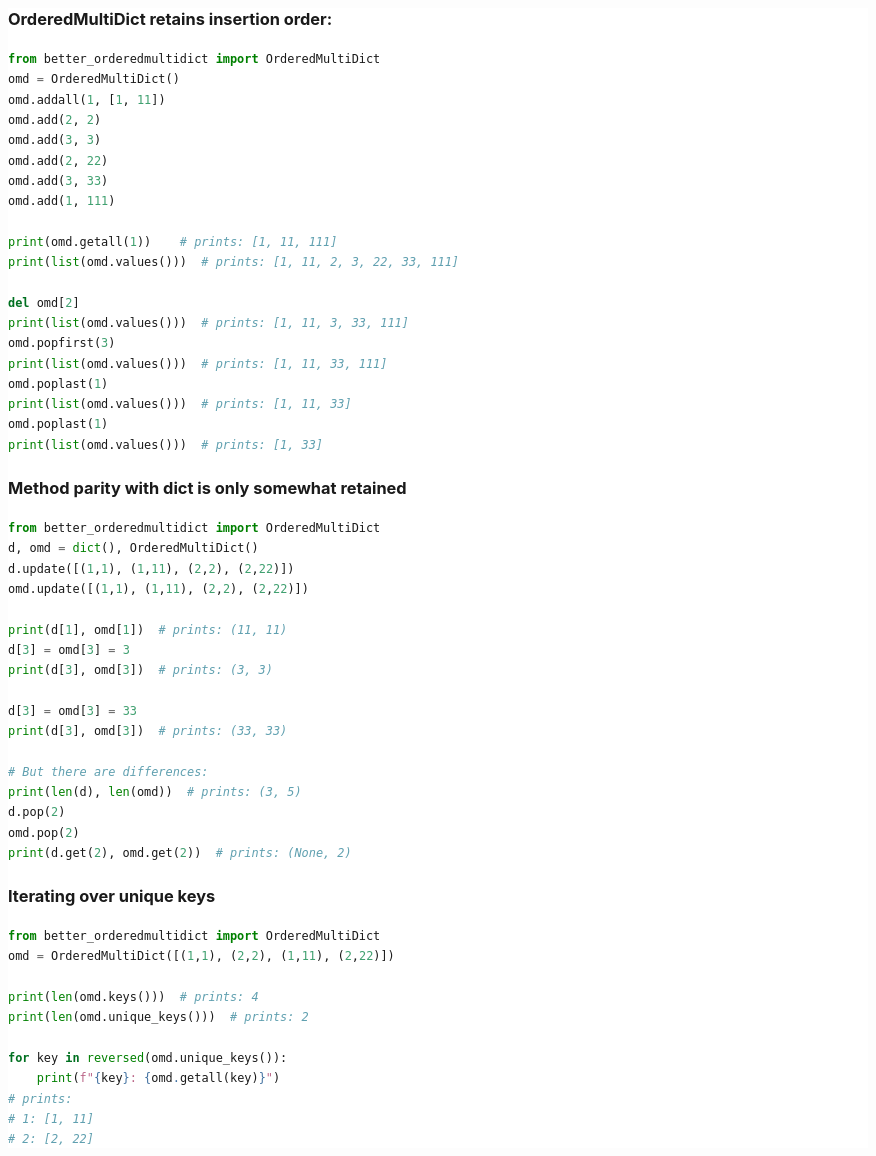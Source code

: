 ```python
```

### OrderedMultiDict retains insertion order:

```python
from better_orderedmultidict import OrderedMultiDict
omd = OrderedMultiDict()
omd.addall(1, [1, 11])
omd.add(2, 2)
omd.add(3, 3)
omd.add(2, 22)
omd.add(3, 33)
omd.add(1, 111)

print(omd.getall(1))    # prints: [1, 11, 111]
print(list(omd.values()))  # prints: [1, 11, 2, 3, 22, 33, 111]

del omd[2]
print(list(omd.values()))  # prints: [1, 11, 3, 33, 111]
omd.popfirst(3)
print(list(omd.values()))  # prints: [1, 11, 33, 111]
omd.poplast(1)
print(list(omd.values()))  # prints: [1, 11, 33]
omd.poplast(1)
print(list(omd.values()))  # prints: [1, 33]
```

### Method parity with dict is only somewhat retained

```python
from better_orderedmultidict import OrderedMultiDict
d, omd = dict(), OrderedMultiDict()
d.update([(1,1), (1,11), (2,2), (2,22)])
omd.update([(1,1), (1,11), (2,2), (2,22)])

print(d[1], omd[1])  # prints: (11, 11)
d[3] = omd[3] = 3
print(d[3], omd[3])  # prints: (3, 3)

d[3] = omd[3] = 33
print(d[3], omd[3])  # prints: (33, 33)

# But there are differences:
print(len(d), len(omd))  # prints: (3, 5)
d.pop(2)
omd.pop(2)
print(d.get(2), omd.get(2))  # prints: (None, 2)
```

### Iterating over unique keys

```python
from better_orderedmultidict import OrderedMultiDict
omd = OrderedMultiDict([(1,1), (2,2), (1,11), (2,22)])

print(len(omd.keys()))  # prints: 4
print(len(omd.unique_keys()))  # prints: 2

for key in reversed(omd.unique_keys()):
    print(f"{key}: {omd.getall(key)}")
# prints:
# 1: [1, 11]
# 2: [2, 22]
```


[omdict_LINK]:                 https://github.com/gruns/orderedmultidict  "omdict"
[bolton_LINK]:                 https://github.com/mahmoud/boltons  "bolton"